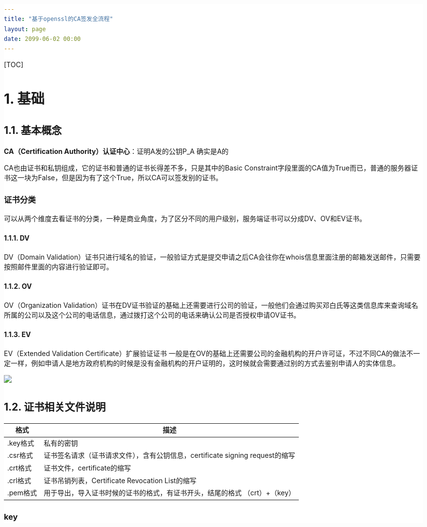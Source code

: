 ```yaml
---
title: "基于openssl的CA签发全流程"
layout: page
date: 2099-06-02 00:00
---
```

[TOC]


# 1. 基础

## 1.1. 基本概念
**CA（Certification Authority）认证中心**：证明A发的公钥P_A 确实是A的

CA也由证书和私钥组成，它的证书和普通的证书长得差不多，只是其中的Basic Constraint字段里面的CA值为True而已，普通的服务器证书这一块为False，但是因为有了这个True，所以CA可以签发别的证书。


### 证书分类
可以从两个维度去看证书的分类，一种是商业角度，为了区分不同的用户级别，服务端证书可以分成DV、OV和EV证书。

#### 1.1.1. DV
DV（Domain Validation）证书只进行域名的验证，一般验证方式是提交申请之后CA会往你在whois信息里面注册的邮箱发送邮件，只需要按照邮件里面的内容进行验证即可。

#### 1.1.2. OV
OV（Organization Validation）证书在DV证书验证的基础上还需要进行公司的验证，一般他们会通过购买邓白氏等这类信息库来查询域名所属的公司以及这个公司的电话信息，通过拨打这个公司的电话来确认公司是否授权申请OV证书。
#### 1.1.3. EV
EV（Extended Validation Certificate）扩展验证证书 一般是在OV的基础上还需要公司的金融机构的开户许可证，不过不同CA的做法不一定一样，例如申请人是地方政府机构的时候是没有金融机构的开户证明的，这时候就会需要通过别的方式去鉴别申请人的实体信息。

![](../../../../../attach/images/2019-12-13-15-43-42.png)



## 1.2. 证书相关文件说明

| 格式     | 描述                                                                          |
| -------- | ----------------------------------------------------------------------------- |
| .key格式 | 私有的密钥                                                                    |
| .csr格式 | 证书签名请求（证书请求文件），含有公钥信息，certificate signing request的缩写 |
| .crt格式 | 证书文件，certificate的缩写                                                   |
| .crl格式 | 证书吊销列表，Certificate Revocation List的缩写                               |
| .pem格式 | 用于导出，导入证书时候的证书的格式，有证书开头，结尾的格式 （crt）+（key）    |

### key 
